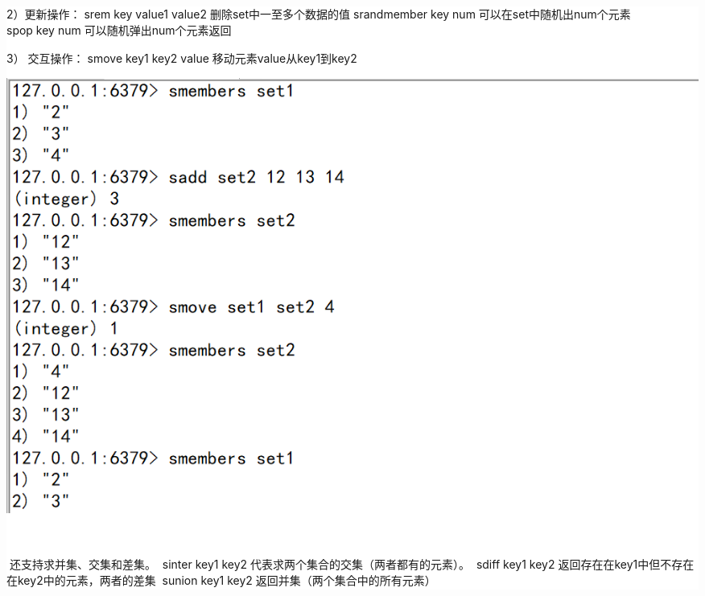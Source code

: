 2）更新操作：
           srem   key   value1  value2   删除set中一至多个数据的值
           srandmember  key  num   可以在set中随机出num个元素     
           spop   key  num    可以随机弹出num个元素返回                 

3） 交互操作：
            smove key1 key2  value  移动元素value从key1到key2

![image-20191230191505269](./images/image-20191230191505269.png)

​           

​            还支持求并集、交集和差集。
​            sinter  key1 key2  代表求两个集合的交集（两者都有的元素）。
​            sdiff   key1  key2   返回存在在key1中但不存在在key2中的元素，两者的差集
​            sunion  key1 key2  返回并集（两个集合中的所有元素）
